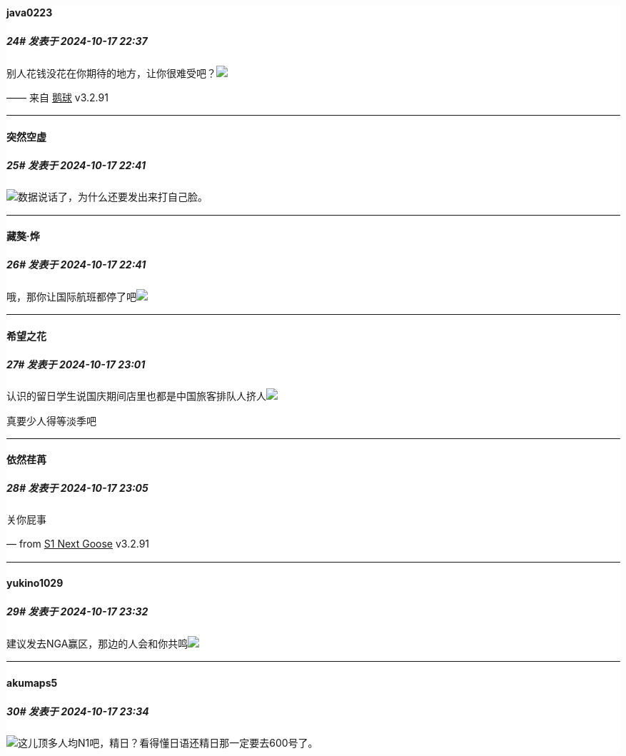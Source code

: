 ####  java0223  
##### 24#       发表于 2024-10-17 22:37

别人花钱没花在你期待的地方，让你很难受吧？<img src="https://static.saraba1st.com/image/smiley/face2017/003.png" referrerpolicy="no-referrer">

—— 来自 [鹅球](https://www.pgyer.com/GcUxKd4w) v3.2.91

*****

####  突然空虚  
##### 25#       发表于 2024-10-17 22:41

<img src="https://static.saraba1st.com/image/smiley/face2017/048.png" referrerpolicy="no-referrer">数据说话了，为什么还要发出来打自己脸。

*****

####  藏獒·烨  
##### 26#       发表于 2024-10-17 22:41

哦，那你让国际航班都停了吧<img src="https://static.saraba1st.com/image/smiley/face2017/048.png" referrerpolicy="no-referrer">

*****

####  希望之花  
##### 27#       发表于 2024-10-17 23:01

认识的留日学生说国庆期间店里也都是中国旅客排队人挤人<img src="https://static.saraba1st.com/image/smiley/face2017/067.png" referrerpolicy="no-referrer">

真要少人得等淡季吧

*****

####  依然荏苒  
##### 28#       发表于 2024-10-17 23:05

关你屁事

— from [S1 Next Goose](https://www.pgyer.com/GcUxKd4w) v3.2.91

*****

####  yukino1029  
##### 29#       发表于 2024-10-17 23:32

建议发去NGA赢区，那边的人会和你共鸣<img src="https://static.saraba1st.com/image/smiley/face2017/053.png" referrerpolicy="no-referrer">

*****

####  akumaps5  
##### 30#       发表于 2024-10-17 23:34

<img src="https://static.saraba1st.com/image/smiley/face2017/001.png" referrerpolicy="no-referrer">这儿顶多人均N1吧，精日？看得懂日语还精日那一定要去600号了。

